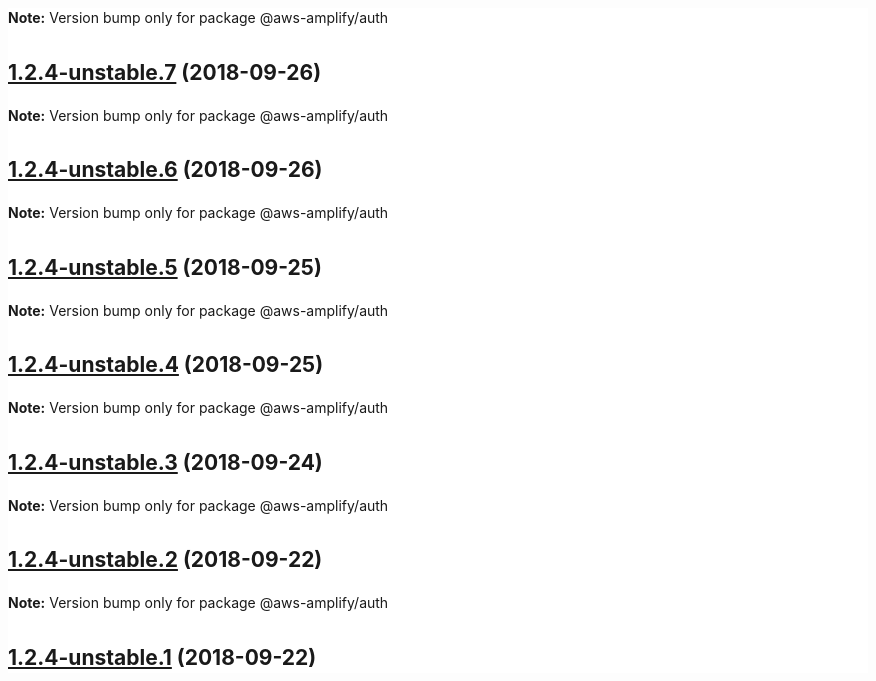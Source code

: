 **Note:** Version bump only for package @aws-amplify/auth

<a name="1.2.4-unstable.7"></a>

## [1.2.4-unstable.7](https://github.com/aws/aws-amplify/compare/@aws-amplify/auth@1.2.4-unstable.6...@aws-amplify/auth@1.2.4-unstable.7) (2018-09-26)

**Note:** Version bump only for package @aws-amplify/auth

<a name="1.2.4-unstable.6"></a>

## [1.2.4-unstable.6](https://github.com/aws/aws-amplify/compare/@aws-amplify/auth@1.2.4-unstable.4...@aws-amplify/auth@1.2.4-unstable.6) (2018-09-26)

**Note:** Version bump only for package @aws-amplify/auth

<a name="1.2.4-unstable.5"></a>

## [1.2.4-unstable.5](https://github.com/aws/aws-amplify/compare/@aws-amplify/auth@1.2.4-unstable.4...@aws-amplify/auth@1.2.4-unstable.5) (2018-09-25)

**Note:** Version bump only for package @aws-amplify/auth

<a name="1.2.4-unstable.4"></a>

## [1.2.4-unstable.4](https://github.com/aws/aws-amplify/compare/@aws-amplify/auth@1.2.4-unstable.3...@aws-amplify/auth@1.2.4-unstable.4) (2018-09-25)

**Note:** Version bump only for package @aws-amplify/auth

<a name="1.2.4-unstable.3"></a>

## [1.2.4-unstable.3](https://github.com/aws/aws-amplify/compare/@aws-amplify/auth@1.2.4-unstable.2...@aws-amplify/auth@1.2.4-unstable.3) (2018-09-24)

**Note:** Version bump only for package @aws-amplify/auth

<a name="1.2.4-unstable.2"></a>

## [1.2.4-unstable.2](https://github.com/aws/aws-amplify/compare/@aws-amplify/auth@1.2.4-unstable.1...@aws-amplify/auth@1.2.4-unstable.2) (2018-09-22)

**Note:** Version bump only for package @aws-amplify/auth

<a name="1.2.4-unstable.1"></a>

## [1.2.4-unstable.1](https://github.com/aws/aws-amplify/compare/@aws-amplify/auth@1.2.4-unstable.0...@aws-amplify/auth@1.2.4-unstable.1) (2018-09-22)
